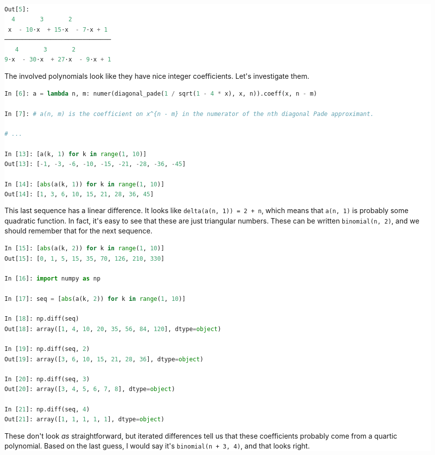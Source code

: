 ```python
Out[5]: 
  4       3       2           
 x  - 10⋅x  + 15⋅x  - 7⋅x + 1 
──────────────────────────────
   4       3       2          
9⋅x  - 30⋅x  + 27⋅x  - 9⋅x + 1
```

The involved polynomials look like they have nice integer coefficients. Let's
investigate them.

```python
In [6]: a = lambda n, m: numer(diagonal_pade(1 / sqrt(1 - 4 * x), x, n)).coeff(x, n - m)

In [7]: # a(n, m) is the coefficient on x^{n - m} in the numerator of the nth diagonal Pade approximant.

# ...

In [13]: [a(k, 1) for k in range(1, 10)]
Out[13]: [-1, -3, -6, -10, -15, -21, -28, -36, -45]

In [14]: [abs(a(k, 1)) for k in range(1, 10)]
Out[14]: [1, 3, 6, 10, 15, 21, 28, 36, 45]
```

This last sequence has a linear difference. It looks like `delta(a(n, 1))
= 2 + n`, which means that `a(n, 1)` is probably some quadratic function. In
fact, it's easy to see that these are just triangular numbers. These can be
written `binomial(n, 2)`, and we should remember that for the next sequence.

```python
In [15]: [abs(a(k, 2)) for k in range(1, 10)]
Out[15]: [0, 1, 5, 15, 35, 70, 126, 210, 330]

In [16]: import numpy as np

In [17]: seq = [abs(a(k, 2)) for k in range(1, 10)]

In [18]: np.diff(seq)
Out[18]: array([1, 4, 10, 20, 35, 56, 84, 120], dtype=object)

In [19]: np.diff(seq, 2)
Out[19]: array([3, 6, 10, 15, 21, 28, 36], dtype=object)

In [20]: np.diff(seq, 3)
Out[20]: array([3, 4, 5, 6, 7, 8], dtype=object)

In [21]: np.diff(seq, 4)
Out[21]: array([1, 1, 1, 1, 1], dtype=object)
```

These don't look *as* straightforward, but iterated differences tell us that
these coefficients probably come from a quartic polynomial. Based on the last
guess, I would say it's `binomial(n + 3, 4)`, and that looks right.


[Z]: https://sites.math.rutgers.edu/~zeilberg/mamarim/mamarimhtml/derrida.html
[EKHAD]: https://sites.math.rutgers.edu/~zeilberg/programsAB.html